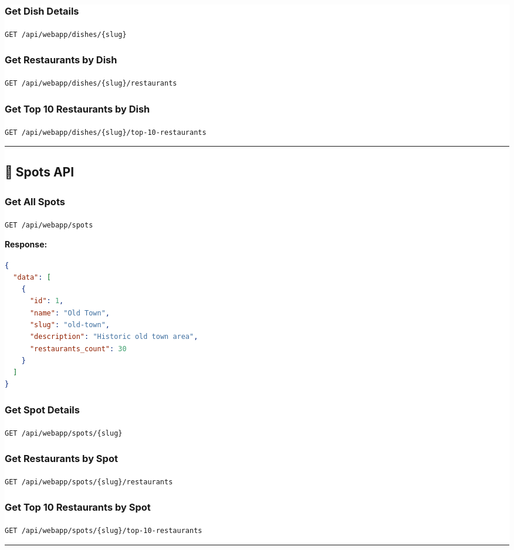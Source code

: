 ### Get Dish Details
```http
GET /api/webapp/dishes/{slug}
```

### Get Restaurants by Dish
```http
GET /api/webapp/dishes/{slug}/restaurants
```

### Get Top 10 Restaurants by Dish
```http
GET /api/webapp/dishes/{slug}/top-10-restaurants
```

---

## 📍 Spots API

### Get All Spots
```http
GET /api/webapp/spots
```

**Response:**
```json
{
  "data": [
    {
      "id": 1,
      "name": "Old Town",
      "slug": "old-town",
      "description": "Historic old town area",
      "restaurants_count": 30
    }
  ]
}
```

### Get Spot Details
```http
GET /api/webapp/spots/{slug}
```

### Get Restaurants by Spot
```http
GET /api/webapp/spots/{slug}/restaurants
```

### Get Top 10 Restaurants by Spot
```http
GET /api/webapp/spots/{slug}/top-10-restaurants
```

---